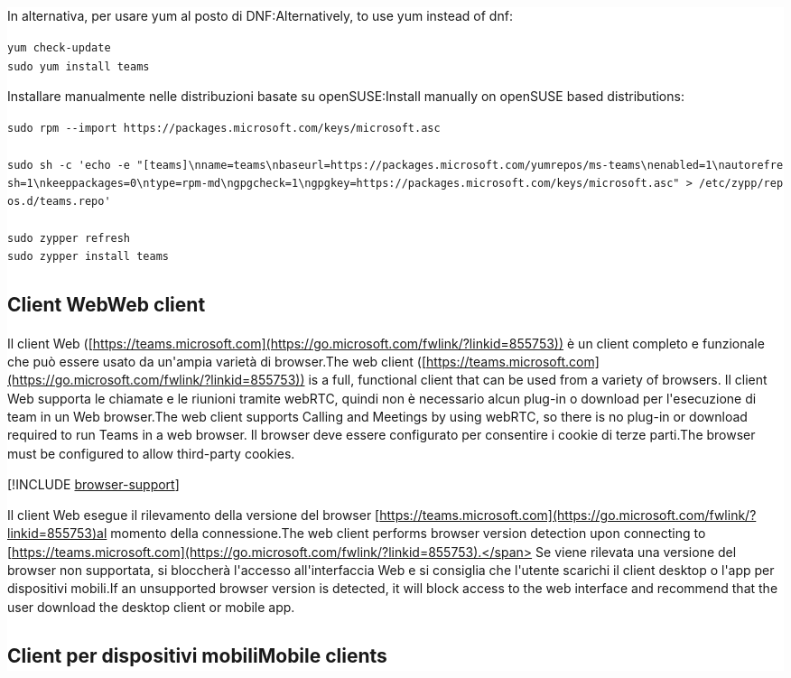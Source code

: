 <span data-ttu-id="f85b1-185">In alternativa, per usare yum al posto di DNF:</span><span class="sxs-lookup"><span data-stu-id="f85b1-185">Alternatively, to use yum instead of dnf:</span></span>
```
yum check-update
sudo yum install teams
```

<span data-ttu-id="f85b1-186">Installare manualmente nelle distribuzioni basate su openSUSE:</span><span class="sxs-lookup"><span data-stu-id="f85b1-186">Install manually on openSUSE based distributions:</span></span>
```
sudo rpm --import https://packages.microsoft.com/keys/microsoft.asc
 
sudo sh -c 'echo -e "[teams]\nname=teams\nbaseurl=https://packages.microsoft.com/yumrepos/ms-teams\nenabled=1\nautorefresh=1\nkeeppackages=0\ntype=rpm-md\ngpgcheck=1\ngpgkey=https://packages.microsoft.com/keys/microsoft.asc" > /etc/zypp/repos.d/teams.repo'
 
sudo zypper refresh
sudo zypper install teams
```

## <a name="web-client"></a><span data-ttu-id="f85b1-187">Client Web</span><span class="sxs-lookup"><span data-stu-id="f85b1-187">Web client</span></span> 

<span data-ttu-id="f85b1-188">Il client Web ([https://teams.microsoft.com](https://go.microsoft.com/fwlink/?linkid=855753)) è un client completo e funzionale che può essere usato da un'ampia varietà di browser.</span><span class="sxs-lookup"><span data-stu-id="f85b1-188">The web client ([https://teams.microsoft.com](https://go.microsoft.com/fwlink/?linkid=855753)) is a full, functional client that can be used from a variety of browsers.</span></span> <span data-ttu-id="f85b1-189">Il client Web supporta le chiamate e le riunioni tramite webRTC, quindi non è necessario alcun plug-in o download per l'esecuzione di team in un Web browser.</span><span class="sxs-lookup"><span data-stu-id="f85b1-189">The web client supports Calling and Meetings by using webRTC, so there is no plug-in or download required to run Teams in a web browser.</span></span> <span data-ttu-id="f85b1-190">Il browser deve essere configurato per consentire i cookie di terze parti.</span><span class="sxs-lookup"><span data-stu-id="f85b1-190">The browser must be configured to allow third-party cookies.</span></span> 

[!INCLUDE [browser-support](includes/browser-support.md)]

<span data-ttu-id="f85b1-191">Il client Web esegue il rilevamento della versione del browser [https://teams.microsoft.com](https://go.microsoft.com/fwlink/?linkid=855753)al momento della connessione.</span><span class="sxs-lookup"><span data-stu-id="f85b1-191">The web client performs browser version detection upon connecting to [https://teams.microsoft.com](https://go.microsoft.com/fwlink/?linkid=855753).</span></span> <span data-ttu-id="f85b1-192">Se viene rilevata una versione del browser non supportata, si bloccherà l'accesso all'interfaccia Web e si consiglia che l'utente scarichi il client desktop o l'app per dispositivi mobili.</span><span class="sxs-lookup"><span data-stu-id="f85b1-192">If an unsupported browser version is detected, it will block access to the web interface and recommend that the user download the desktop client or mobile app.</span></span>

## <a name="mobile-clients"></a><span data-ttu-id="f85b1-193">Client per dispositivi mobili</span><span class="sxs-lookup"><span data-stu-id="f85b1-193">Mobile clients</span></span>
